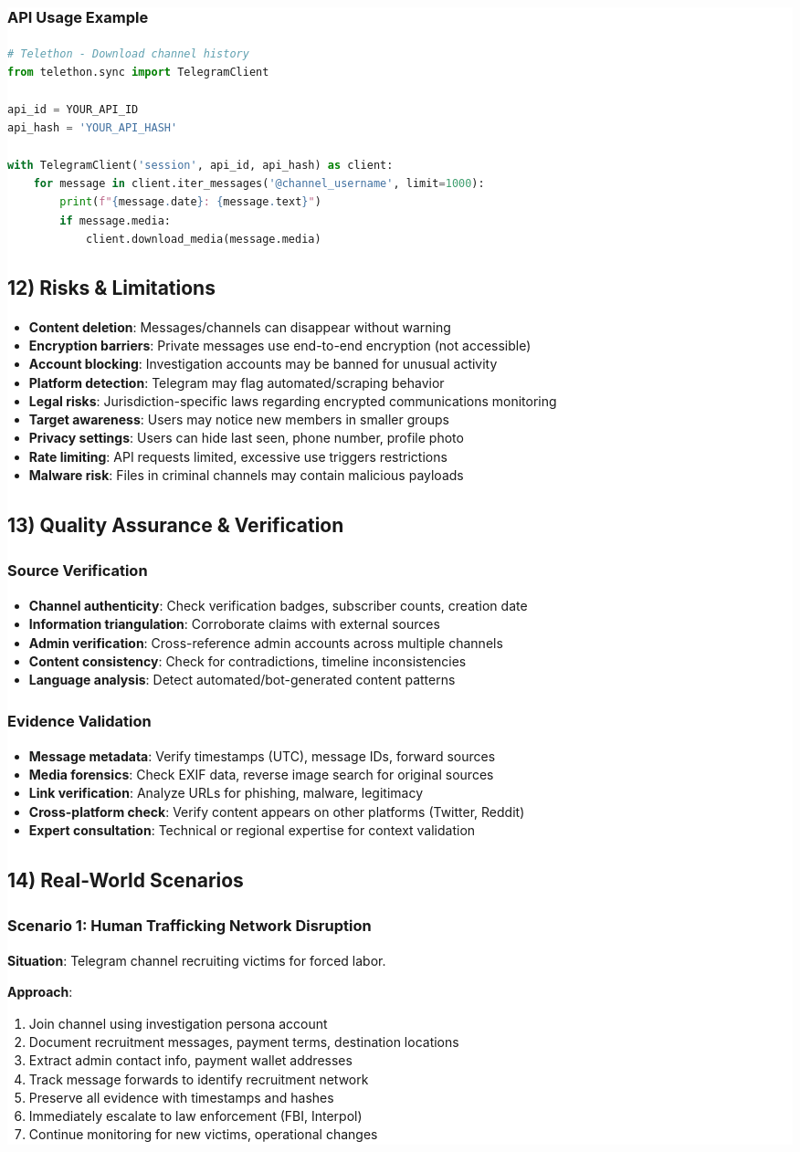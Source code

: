 ### API Usage Example
```python
# Telethon - Download channel history
from telethon.sync import TelegramClient

api_id = YOUR_API_ID
api_hash = 'YOUR_API_HASH'

with TelegramClient('session', api_id, api_hash) as client:
    for message in client.iter_messages('@channel_username', limit=1000):
        print(f"{message.date}: {message.text}")
        if message.media:
            client.download_media(message.media)
```

## 12) Risks & Limitations

- **Content deletion**: Messages/channels can disappear without warning
- **Encryption barriers**: Private messages use end-to-end encryption (not accessible)
- **Account blocking**: Investigation accounts may be banned for unusual activity
- **Platform detection**: Telegram may flag automated/scraping behavior
- **Legal risks**: Jurisdiction-specific laws regarding encrypted communications monitoring
- **Target awareness**: Users may notice new members in smaller groups
- **Privacy settings**: Users can hide last seen, phone number, profile photo
- **Rate limiting**: API requests limited, excessive use triggers restrictions
- **Malware risk**: Files in criminal channels may contain malicious payloads

## 13) Quality Assurance & Verification

### Source Verification
- **Channel authenticity**: Check verification badges, subscriber counts, creation date
- **Information triangulation**: Corroborate claims with external sources
- **Admin verification**: Cross-reference admin accounts across multiple channels
- **Content consistency**: Check for contradictions, timeline inconsistencies
- **Language analysis**: Detect automated/bot-generated content patterns

### Evidence Validation
- **Message metadata**: Verify timestamps (UTC), message IDs, forward sources
- **Media forensics**: Check EXIF data, reverse image search for original sources
- **Link verification**: Analyze URLs for phishing, malware, legitimacy
- **Cross-platform check**: Verify content appears on other platforms (Twitter, Reddit)
- **Expert consultation**: Technical or regional expertise for context validation

## 14) Real-World Scenarios

### Scenario 1: Human Trafficking Network Disruption
**Situation**: Telegram channel recruiting victims for forced labor.

**Approach**:
1. Join channel using investigation persona account
2. Document recruitment messages, payment terms, destination locations
3. Extract admin contact info, payment wallet addresses
4. Track message forwards to identify recruitment network
5. Preserve all evidence with timestamps and hashes
6. Immediately escalate to law enforcement (FBI, Interpol)
7. Continue monitoring for new victims, operational changes
